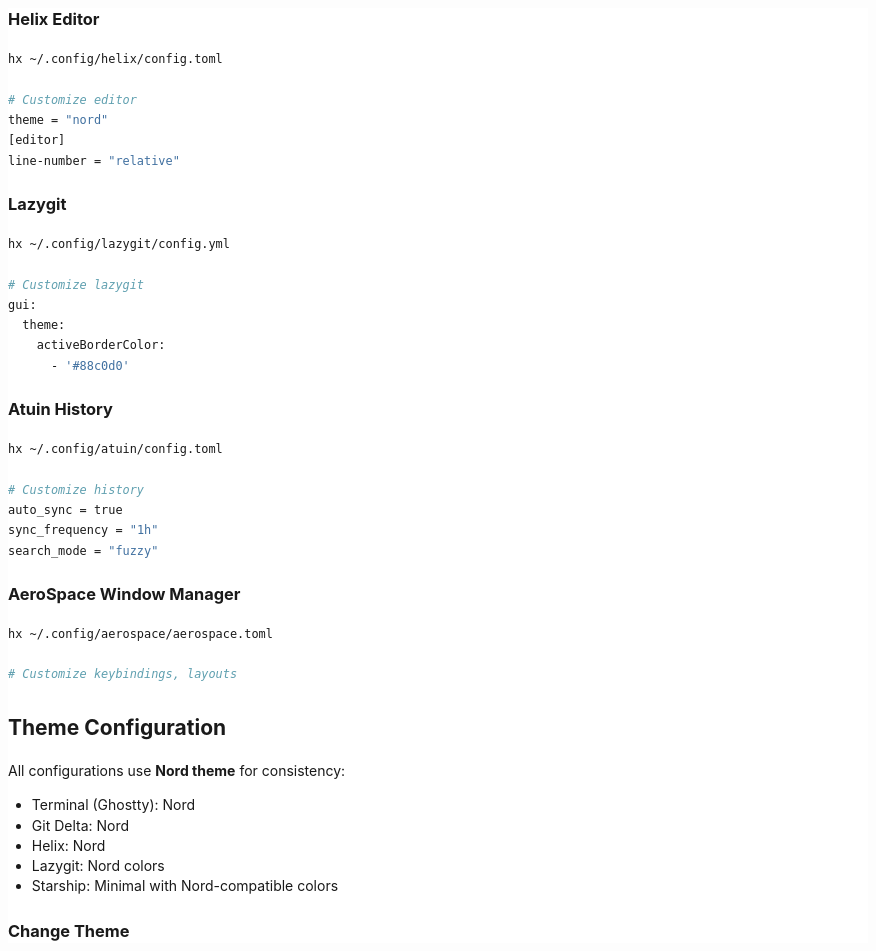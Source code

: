 ### Helix Editor

```bash
hx ~/.config/helix/config.toml

# Customize editor
theme = "nord"
[editor]
line-number = "relative"
```

### Lazygit

```bash
hx ~/.config/lazygit/config.yml

# Customize lazygit
gui:
  theme:
    activeBorderColor:
      - '#88c0d0'
```

### Atuin History

```bash
hx ~/.config/atuin/config.toml

# Customize history
auto_sync = true
sync_frequency = "1h"
search_mode = "fuzzy"
```

### AeroSpace Window Manager

```bash
hx ~/.config/aerospace/aerospace.toml

# Customize keybindings, layouts
```

## Theme Configuration

All configurations use **Nord theme** for consistency:

- Terminal (Ghostty): Nord
- Git Delta: Nord
- Helix: Nord
- Lazygit: Nord colors
- Starship: Minimal with Nord-compatible colors

### Change Theme

